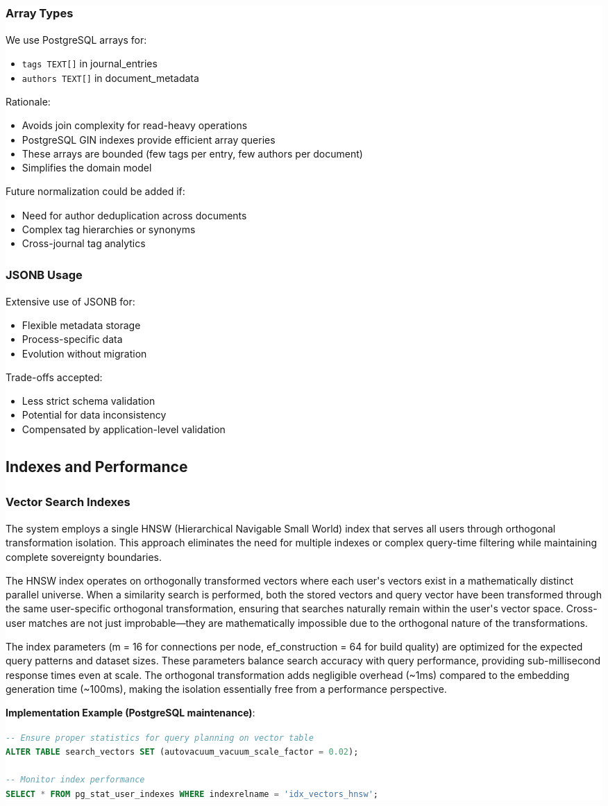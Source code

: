 ### Array Types
We use PostgreSQL arrays for:
- `tags TEXT[]` in journal_entries
- `authors TEXT[]` in document_metadata

Rationale:
- Avoids join complexity for read-heavy operations
- PostgreSQL GIN indexes provide efficient array queries
- These arrays are bounded (few tags per entry, few authors per document)
- Simplifies the domain model

Future normalization could be added if:
- Need for author deduplication across documents
- Complex tag hierarchies or synonyms
- Cross-journal tag analytics

### JSONB Usage
Extensive use of JSONB for:
- Flexible metadata storage
- Process-specific data
- Evolution without migration

Trade-offs accepted:
- Less strict schema validation
- Potential for data inconsistency
- Compensated by application-level validation

## Indexes and Performance

### Vector Search Indexes

The system employs a single HNSW (Hierarchical Navigable Small World) index that serves all users through orthogonal transformation isolation. This approach eliminates the need for multiple indexes or complex query-time filtering while maintaining complete sovereignty boundaries.

The HNSW index operates on orthogonally transformed vectors where each user's vectors exist in a mathematically distinct parallel universe. When a similarity search is performed, both the stored vectors and query vector have been transformed through the same user-specific orthogonal transformation, ensuring that searches naturally remain within the user's vector space. Cross-user matches are not just improbable—they are mathematically impossible due to the orthogonal nature of the transformations.

The index parameters (m = 16 for connections per node, ef_construction = 64 for build quality) are optimized for the expected query patterns and dataset sizes. These parameters balance search accuracy with query performance, providing sub-millisecond response times even at scale. The orthogonal transformation adds negligible overhead (~1ms) compared to the embedding generation time (~100ms), making the isolation essentially free from a performance perspective.

**Implementation Example (PostgreSQL maintenance)**:
```sql
-- Ensure proper statistics for query planning on vector table
ALTER TABLE search_vectors SET (autovacuum_vacuum_scale_factor = 0.02);

-- Monitor index performance
SELECT * FROM pg_stat_user_indexes WHERE indexrelname = 'idx_vectors_hnsw';
```
